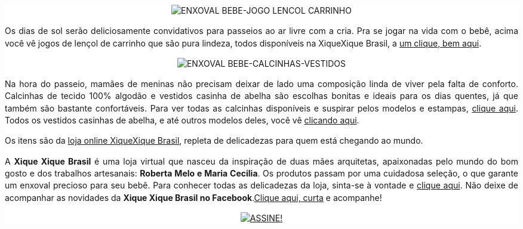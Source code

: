 <p align="center">
  <img class="alignnone size-full wp-image-12697" src="http://www.trololodemulher.com.br/blog/wp-content/uploads/2016/06/ENXOVAL-BEBE-JOGO-LENCOL-CARRINHO.jpg" alt="ENXOVAL BEBE-JOGO LENCOL CARRINHO" width="800" height="733" />
</p>

<p style="text-align: justify;">
  Os dias de sol serão deliciosamente convidativos para passeios ao ar livre com a cria. Pra se jogar na vida com o bebê, acima você vê jogos de lençol de carrinho que são pura lindeza, todos disponíveis na XiqueXique Brasil, a <a href="http://bit.ly/lencolcarrinho-trololo" target="_blank">um clique, bem aqui</a>.
</p>

<p align="center">
  <img class="alignnone size-full wp-image-12703" src="http://www.trololodemulher.com.br/blog/wp-content/uploads/2016/06/ENXOVAL-BEBE-CALCINHAS-VESTIDOS.jpg" alt="ENXOVAL BEBE-CALCINHAS-VESTIDOS" width="800" height="449" />
</p>

<p align="justify">
  Na hora do passeio, mamães de meninas não precisam deixar de lado uma composição linda de viver pela falta de conforto. Calcinhas de tecido 100% algodão e vestidos casinha de abelha são escolhas bonitas e ideais para os dias quentes, já que também são bastante confortáveis. Para ver todas as calcinhas disponíveis e suspirar pelos modelos e estampas, <a href="https://www.xiquexiquebrasil.com.br/bebe/calcinha" target="_blank">clique aqui</a>. Todos os vestidos casinhas de abelha, e até outros modelos deles, você vê <a href="http://bit.ly/casinhaabelha-trololo" target="_blank">clicando aqui</a>.
</p>

Os itens são da <a href="http://bit.ly/xxb-trololo" target="_blank">loja online XiqueXique Brasil</a>, repleta de delicadezas para quem está chegando ao mundo.

<p align="justify">
  A <strong>Xique Xique Brasil</strong> é uma loja virtual que nasceu da inspiração de duas mães arquitetas, apaixonadas pelo mundo do bom gosto e dos trabalhos artesanais: <strong>Roberta Melo e Maria Cecilia</strong>. Os produtos passam por uma cuidadosa seleção, o que garante um enxoval precioso para seu bebê. Para conhecer todas as delicadezas da loja, sinta-se à vontade e <a href="http://bit.ly/xxb-trololo" target="_blank">clique aqui</a>. Não deixe de acompanhar as novidades da <strong>Xique Xique Brasil no Facebook</strong>.<a href="https://www.facebook.com/XiqueXiqueBrasil/" target="_blank">Clique aqui, curta</a> e acompanhe!
</p>

<p align="center">
  <a href="http://feedburner.google.com/fb/a/mailverify?uri=blogBichaFemea&loc=en_US" target="_blank"><img class="alignnone size-full wp-image-10439" src="http://www.trololodemulher.com.br/blog/wp-content/uploads/2014/09/ASSINE.png" alt="ASSINE!" width="800" height="78" /></a>
</p>

<p align="justify">